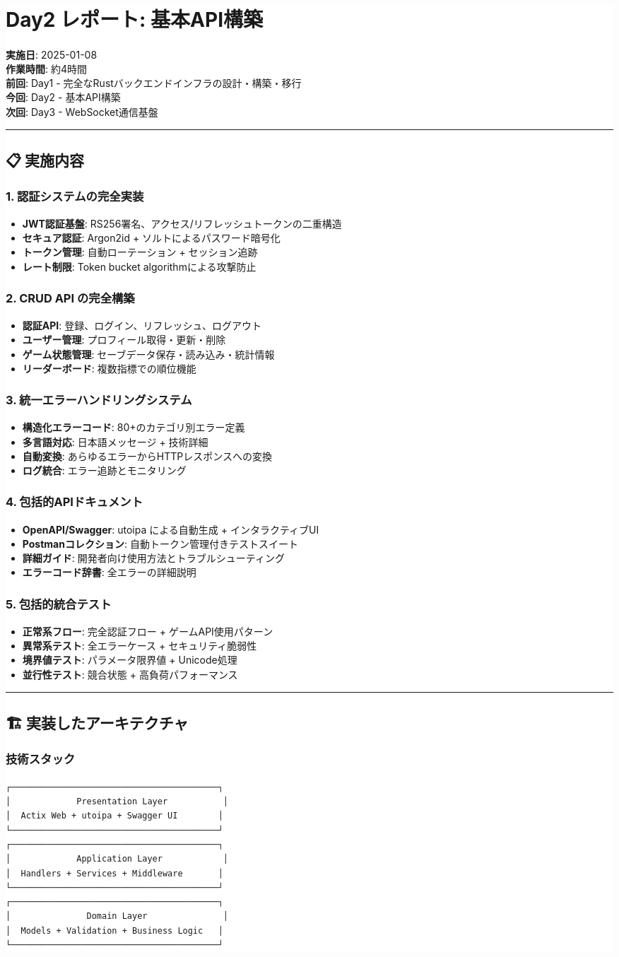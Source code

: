 # Day2 レポート: 基本API構築

**実施日**: 2025-01-08  
**作業時間**: 約4時間  
**前回**: Day1 - 完全なRustバックエンドインフラの設計・構築・移行  
**今回**: Day2 - 基本API構築  
**次回**: Day3 - WebSocket通信基盤

---

## 📋 実施内容

### 1. 認証システムの完全実装
- **JWT認証基盤**: RS256署名、アクセス/リフレッシュトークンの二重構造
- **セキュア認証**: Argon2id + ソルトによるパスワード暗号化
- **トークン管理**: 自動ローテーション + セッション追跡
- **レート制限**: Token bucket algorithmによる攻撃防止

### 2. CRUD API の完全構築
- **認証API**: 登録、ログイン、リフレッシュ、ログアウト
- **ユーザー管理**: プロフィール取得・更新・削除
- **ゲーム状態管理**: セーブデータ保存・読み込み・統計情報
- **リーダーボード**: 複数指標での順位機能

### 3. 統一エラーハンドリングシステム
- **構造化エラーコード**: 80+のカテゴリ別エラー定義
- **多言語対応**: 日本語メッセージ + 技術詳細
- **自動変換**: あらゆるエラーからHTTPレスポンスへの変換
- **ログ統合**: エラー追跡とモニタリング

### 4. 包括的APIドキュメント
- **OpenAPI/Swagger**: utoipa による自動生成 + インタラクティブUI
- **Postmanコレクション**: 自動トークン管理付きテストスイート
- **詳細ガイド**: 開発者向け使用方法とトラブルシューティング
- **エラーコード辞書**: 全エラーの詳細説明

### 5. 包括的統合テスト
- **正常系フロー**: 完全認証フロー + ゲームAPI使用パターン
- **異常系テスト**: 全エラーケース + セキュリティ脆弱性
- **境界値テスト**: パラメータ限界値 + Unicode処理
- **並行性テスト**: 競合状態 + 高負荷パフォーマンス

---

## 🏗️ 実装したアーキテクチャ

### 技術スタック
```
┌─────────────────────────────────────────┐
│             Presentation Layer           │
│  Actix Web + utoipa + Swagger UI        │
└─────────────────────────────────────────┘
┌─────────────────────────────────────────┐
│             Application Layer            │
│  Handlers + Services + Middleware       │
└─────────────────────────────────────────┘
┌─────────────────────────────────────────┐
│               Domain Layer               │
│  Models + Validation + Business Logic   │
└─────────────────────────────────────────┘
```